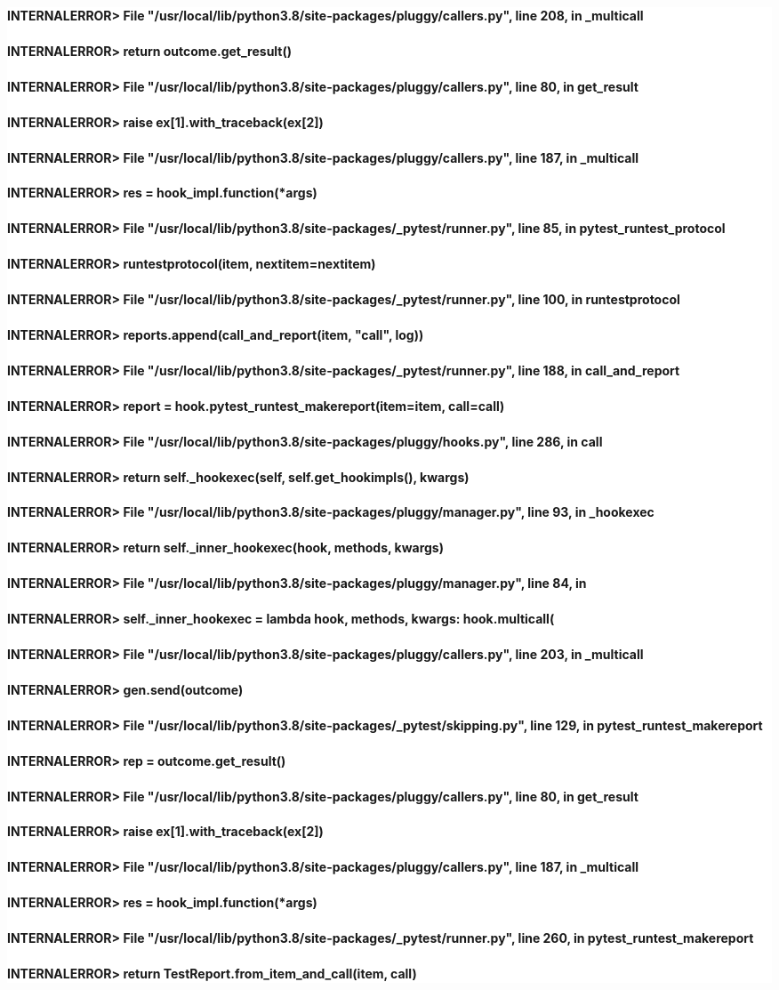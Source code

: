 #### INTERNALERROR>   File "/usr/local/lib/python3.8/site-packages/pluggy/callers.py", line 208, in _multicall  
#### INTERNALERROR>     return outcome.get_result()  
#### INTERNALERROR>   File "/usr/local/lib/python3.8/site-packages/pluggy/callers.py", line 80, in get_result  
#### INTERNALERROR>     raise ex[1].with_traceback(ex[2])  
#### INTERNALERROR>   File "/usr/local/lib/python3.8/site-packages/pluggy/callers.py", line 187, in _multicall  
#### INTERNALERROR>     res = hook_impl.function(*args)  
#### INTERNALERROR>   File "/usr/local/lib/python3.8/site-packages/_pytest/runner.py", line 85, in pytest_runtest_protocol  
#### INTERNALERROR>     runtestprotocol(item, nextitem=nextitem)  
#### INTERNALERROR>   File "/usr/local/lib/python3.8/site-packages/_pytest/runner.py", line 100, in runtestprotocol  
#### INTERNALERROR>     reports.append(call_and_report(item, "call", log))  
#### INTERNALERROR>   File "/usr/local/lib/python3.8/site-packages/_pytest/runner.py", line 188, in call_and_report  
#### INTERNALERROR>     report = hook.pytest_runtest_makereport(item=item, call=call)  
#### INTERNALERROR>   File "/usr/local/lib/python3.8/site-packages/pluggy/hooks.py", line 286, in __call__  
#### INTERNALERROR>     return self._hookexec(self, self.get_hookimpls(), kwargs)  
#### INTERNALERROR>   File "/usr/local/lib/python3.8/site-packages/pluggy/manager.py", line 93, in _hookexec  
#### INTERNALERROR>     return self._inner_hookexec(hook, methods, kwargs)  
#### INTERNALERROR>   File "/usr/local/lib/python3.8/site-packages/pluggy/manager.py", line 84, in <lambda>  
#### INTERNALERROR>     self._inner_hookexec = lambda hook, methods, kwargs: hook.multicall(  
#### INTERNALERROR>   File "/usr/local/lib/python3.8/site-packages/pluggy/callers.py", line 203, in _multicall  
#### INTERNALERROR>     gen.send(outcome)  
#### INTERNALERROR>   File "/usr/local/lib/python3.8/site-packages/_pytest/skipping.py", line 129, in pytest_runtest_makereport  
#### INTERNALERROR>     rep = outcome.get_result()  
#### INTERNALERROR>   File "/usr/local/lib/python3.8/site-packages/pluggy/callers.py", line 80, in get_result  
#### INTERNALERROR>     raise ex[1].with_traceback(ex[2])  
#### INTERNALERROR>   File "/usr/local/lib/python3.8/site-packages/pluggy/callers.py", line 187, in _multicall  
#### INTERNALERROR>     res = hook_impl.function(*args)  
#### INTERNALERROR>   File "/usr/local/lib/python3.8/site-packages/_pytest/runner.py", line 260, in pytest_runtest_makereport  
#### INTERNALERROR>     return TestReport.from_item_and_call(item, call)  